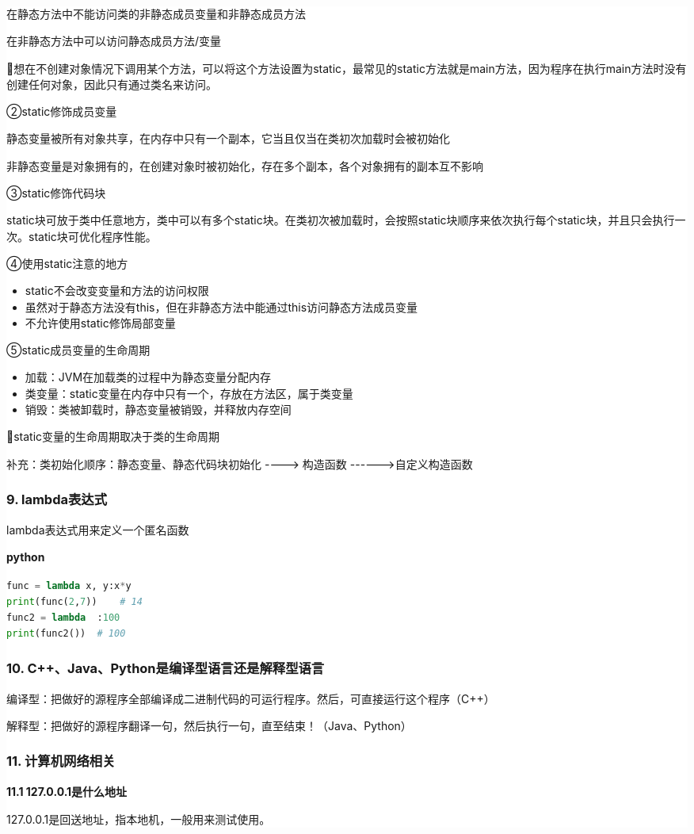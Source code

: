 在静态方法中不能访问类的非静态成员变量和非静态成员方法

在非静态方法中可以访问静态成员方法/变量

🔺想在不创建对象情况下调用某个方法，可以将这个方法设置为static，最常见的static方法就是main方法，因为程序在执行main方法时没有创建任何对象，因此只有通过类名来访问。

②static修饰成员变量

静态变量被所有对象共享，在内存中只有一个副本，它当且仅当在类初次加载时会被初始化

非静态变量是对象拥有的，在创建对象时被初始化，存在多个副本，各个对象拥有的副本互不影响

③static修饰代码块

static块可放于类中任意地方，类中可以有多个static块。在类初次被加载时，会按照static块顺序来依次执行每个static块，并且只会执行一次。static块可优化程序性能。

④使用static注意的地方

- static不会改变变量和方法的访问权限
- 虽然对于静态方法没有this，但在非静态方法中能通过this访问静态方法成员变量
- 不允许使用static修饰局部变量

⑤static成员变量的生命周期

- 加载：JVM在加载类的过程中为静态变量分配内存
- 类变量：static变量在内存中只有一个，存放在方法区，属于类变量
- 销毁：类被卸载时，静态变量被销毁，并释放内存空间

🔺static变量的生命周期取决于类的生命周期

补充：类初始化顺序：静态变量、静态代码块初始化 ----> 构造函数 ------>自定义构造函数



### 9. lambda表达式

lambda表达式用来定义一个匿名函数

**python**

```python
func = lambda x, y:x*y
print(func(2,7))	# 14
func2 = lambda  :100
print(func2())	# 100
```



### 10. C++、Java、Python是编译型语言还是解释型语言

编译型：把做好的源程序全部编译成二进制代码的可运行程序。然后，可直接运行这个程序（C++）

解释型：把做好的源程序翻译一句，然后执行一句，直至结束！（Java、Python）



### 11. 计算机网络相关

**11.1  127.0.0.1是什么地址**

127.0.0.1是回送地址，指本地机，一般用来测试使用。

